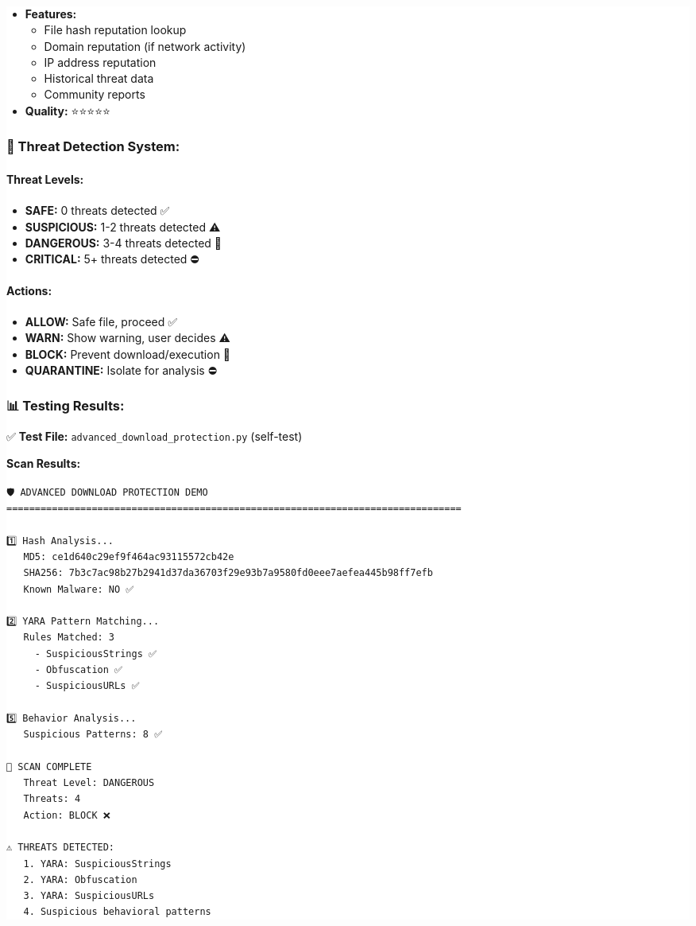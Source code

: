 - **Features:**
  - File hash reputation lookup
  - Domain reputation (if network activity)
  - IP address reputation
  - Historical threat data
  - Community reports
- **Quality:** ⭐⭐⭐⭐⭐

### 🎯 Threat Detection System:

#### Threat Levels:

- **SAFE:** 0 threats detected ✅
- **SUSPICIOUS:** 1-2 threats detected ⚠️
- **DANGEROUS:** 3-4 threats detected 🔴
- **CRITICAL:** 5+ threats detected ⛔

#### Actions:

- **ALLOW:** Safe file, proceed ✅
- **WARN:** Show warning, user decides ⚠️
- **BLOCK:** Prevent download/execution 🔴
- **QUARANTINE:** Isolate for analysis ⛔

### 📊 Testing Results:

✅ **Test File:** `advanced_download_protection.py` (self-test)

**Scan Results:**

```
🛡️ ADVANCED DOWNLOAD PROTECTION DEMO
================================================================================

1️⃣ Hash Analysis...
   MD5: ce1d640c29ef9f464ac93115572cb42e
   SHA256: 7b3c7ac98b27b2941d37da36703f29e93b7a9580fd0eee7aefea445b98ff7efb
   Known Malware: NO ✅

2️⃣ YARA Pattern Matching...
   Rules Matched: 3
     - SuspiciousStrings ✅
     - Obfuscation ✅
     - SuspiciousURLs ✅

5️⃣ Behavior Analysis...
   Suspicious Patterns: 8 ✅

🎯 SCAN COMPLETE
   Threat Level: DANGEROUS
   Threats: 4
   Action: BLOCK ❌

⚠️ THREATS DETECTED:
   1. YARA: SuspiciousStrings
   2. YARA: Obfuscation
   3. YARA: SuspiciousURLs
   4. Suspicious behavioral patterns
```
